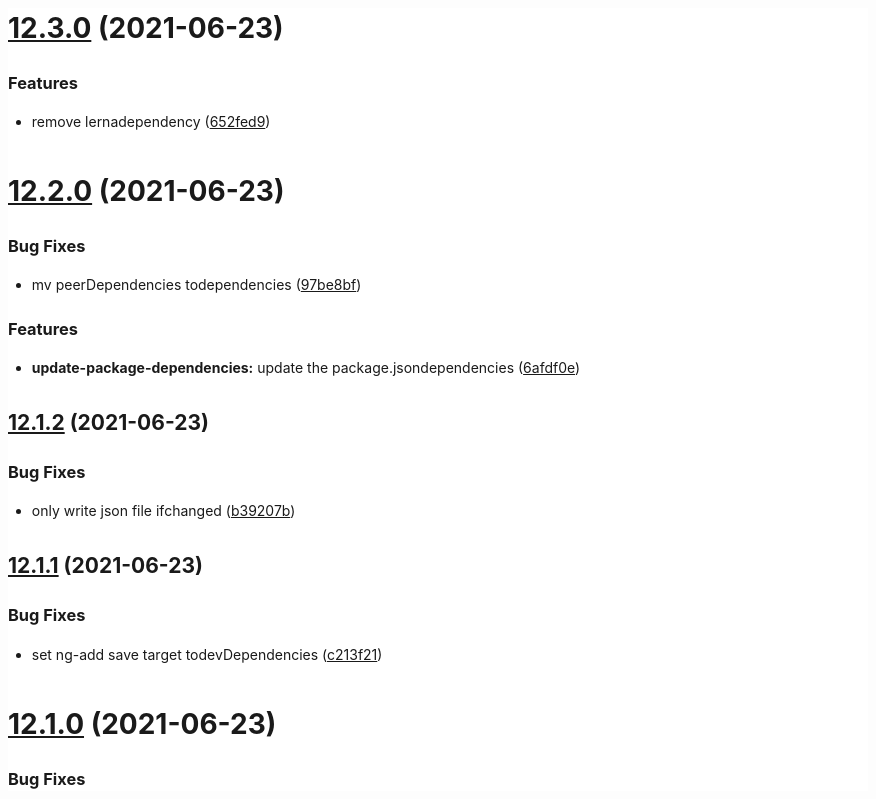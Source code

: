 # [12.3.0](https://gitlab.com/rxap/schematics/compare/@rxap/plugin-library@12.2.0...@rxap/plugin-library@12.3.0) (2021-06-23)

### Features

- remove lernadependency ([652fed9](https://gitlab.com/rxap/schematics/commit/652fed9b577a2554e0212320ed78281ef204eb10))

# [12.2.0](https://gitlab.com/rxap/schematics/compare/@rxap/plugin-library@12.1.2...@rxap/plugin-library@12.2.0) (2021-06-23)

### Bug Fixes

- mv peerDependencies todependencies ([97be8bf](https://gitlab.com/rxap/schematics/commit/97be8bf8395ede8e5a50804b9ad7f72fde12bc81))

### Features

- **update-package-dependencies:** update the package.jsondependencies ([6afdf0e](https://gitlab.com/rxap/schematics/commit/6afdf0ed0881b6ff85e720ff1ca0d6cd3f4dbfdd))

## [12.1.2](https://gitlab.com/rxap/schematics/compare/@rxap/plugin-library@12.1.1...@rxap/plugin-library@12.1.2) (2021-06-23)

### Bug Fixes

- only write json file ifchanged ([b39207b](https://gitlab.com/rxap/schematics/commit/b39207b446fde7ea294a3eb1313ed714f6861ece))

## [12.1.1](https://gitlab.com/rxap/schematics/compare/@rxap/plugin-library@12.1.0...@rxap/plugin-library@12.1.1) (2021-06-23)

### Bug Fixes

- set ng-add save target todevDependencies ([c213f21](https://gitlab.com/rxap/schematics/commit/c213f21067e8bb280a48ae726840bfe0f5c4ff11))

# [12.1.0](https://gitlab.com/rxap/schematics/compare/@rxap/plugin-library@12.0.1...@rxap/plugin-library@12.1.0) (2021-06-23)

### Bug Fixes
